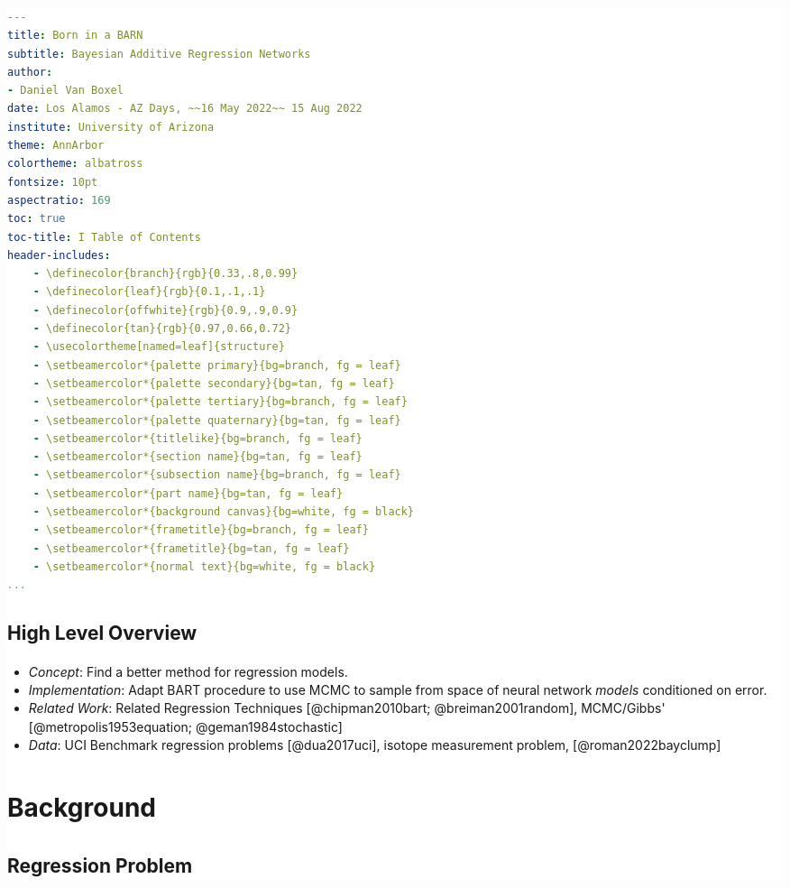 ```yaml
---
title: Born in a BARN
subtitle: Bayesian Additive Regression Networks
author:
- Daniel Van Boxel
date: Los Alamos - AZ Days, ~~16 May 2022~~ 15 Aug 2022
institute: University of Arizona
theme: AnnArbor
colortheme: albatross
fontsize: 10pt
aspectratio: 169
toc: true
toc-title: I Table of Contents
header-includes:
    - \definecolor{branch}{rgb}{0.33,.8,0.99}
    - \definecolor{leaf}{rgb}{0.1,.1,.1}
    - \definecolor{offwhite}{rgb}{0.9,.9,0.9}
    - \definecolor{tan}{rgb}{0.97,0.66,0.72}
    - \usecolortheme[named=leaf]{structure}
    - \setbeamercolor*{palette primary}{bg=branch, fg = leaf}
    - \setbeamercolor*{palette secondary}{bg=tan, fg = leaf}
    - \setbeamercolor*{palette tertiary}{bg=branch, fg = leaf}
    - \setbeamercolor*{palette quaternary}{bg=tan, fg = leaf}
    - \setbeamercolor*{titlelike}{bg=branch, fg = leaf}
    - \setbeamercolor*{section name}{bg=tan, fg = leaf}
    - \setbeamercolor*{subsection name}{bg=branch, fg = leaf}
    - \setbeamercolor*{part name}{bg=tan, fg = leaf}
    - \setbeamercolor*{background canvas}{bg=white, fg = black}
    - \setbeamercolor*{frametitle}{bg=branch, fg = leaf}
    - \setbeamercolor*{frametitle}{bg=tan, fg = leaf}
    - \setbeamercolor*{normal text}{bg=white, fg = black}
...
```


## High Level Overview

* *Concept*: Find a better method for regression models.
* *Implementation*: Adapt BART procedure to use MCMC to sample from space of neural network *models* conditioned on error.
* *Related Work*: Related Regression Techniques [@chipman2010bart; @breiman2001random], MCMC/Gibbs' [@metropolis1953equation; @geman1984stochastic]
* *Data*: UCI Benchmark regression problems [@dua2017uci], isotope measurement problem, [@roman2022bayclump]

# Background

## Regression Problem


[//]: # (Fixing highlighting_)